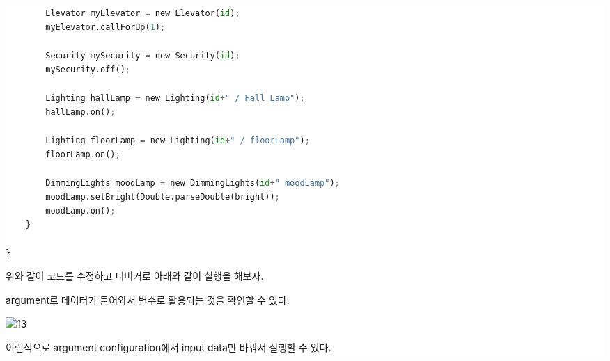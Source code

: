 ```python
        Elevator myElevator = new Elevator(id);
        myElevator.callForUp(1);

        Security mySecurity = new Security(id);
        mySecurity.off();

        Lighting hallLamp = new Lighting(id+" / Hall Lamp");
        hallLamp.on();

        Lighting floorLamp = new Lighting(id+" / floorLamp");
        floorLamp.on();
        
        DimmingLights moodLamp = new DimmingLights(id+" moodLamp");
        moodLamp.setBright(Double.parseDouble(bright));
        moodLamp.on();
    }

}
```

위와 같이 코드를 수정하고 디버거로 아래와 같이 실행을 해보자.


argument로 데이터가 들어와서 변수로 활용되는 것을 확인할 수 있다.


![13](https://user-images.githubusercontent.com/41605276/91554963-0e5d7600-e96b-11ea-99b6-4ce9c8bb0005.png)


이런식으로 argument configuration에서 input data만 바꿔서 실행할 수 있다.
